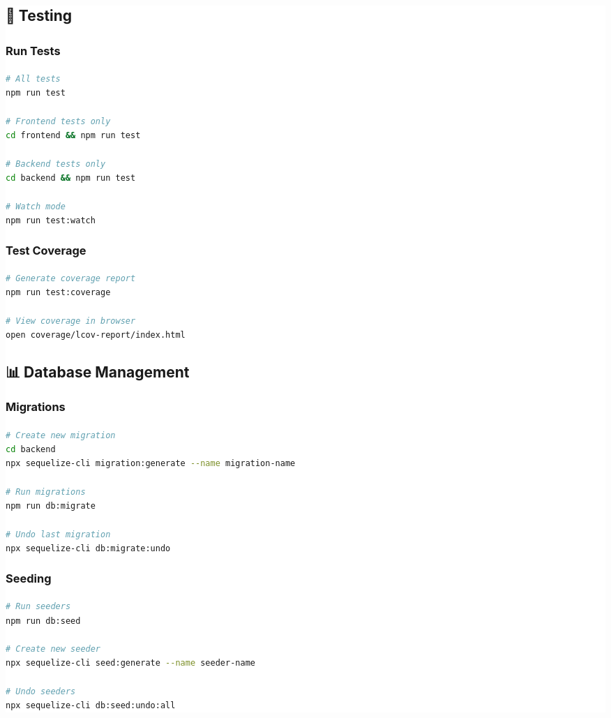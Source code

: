 ## 🧪 Testing

### Run Tests
```bash
# All tests
npm run test

# Frontend tests only
cd frontend && npm run test

# Backend tests only
cd backend && npm run test

# Watch mode
npm run test:watch
```

### Test Coverage
```bash
# Generate coverage report
npm run test:coverage

# View coverage in browser
open coverage/lcov-report/index.html
```

## 📊 Database Management

### Migrations
```bash
# Create new migration
cd backend
npx sequelize-cli migration:generate --name migration-name

# Run migrations
npm run db:migrate

# Undo last migration
npx sequelize-cli db:migrate:undo
```

### Seeding
```bash
# Run seeders
npm run db:seed

# Create new seeder
npx sequelize-cli seed:generate --name seeder-name

# Undo seeders
npx sequelize-cli db:seed:undo:all
```
